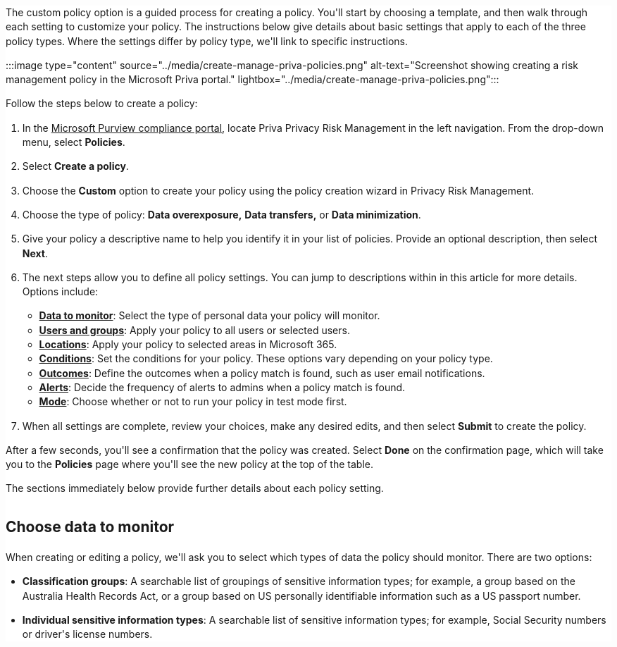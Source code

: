 The custom policy option is a guided process for creating a policy. You'll start by choosing a template, and then walk through each setting to customize your policy. The instructions below give details about basic settings that apply to each of the three policy types. Where the settings differ by policy type, we'll link to specific instructions.

:::image type="content" source="../media/create-manage-priva-policies.png" alt-text="Screenshot showing creating a risk management policy in the Microsoft Priva portal." lightbox="../media/create-manage-priva-policies.png":::

Follow the steps below to create a policy:

1. In the [Microsoft Purview compliance portal](https://compliance.microsoft.com/), locate Priva Privacy Risk Management in the left navigation. From the drop-down menu, select **Policies**.

2. Select **Create a policy**.

3. Choose the **Custom** option to create your policy using the policy creation wizard in Privacy Risk Management.

4. Choose the type of policy: **Data overexposure,** **Data transfers,** or **Data minimization**.

5. Give your policy a descriptive name to help you identify it in your list of policies. Provide an optional description, then select **Next**.

6. The next steps allow you to define all policy settings. You can jump to descriptions within in this article for more details. Options include:
    - [**Data to monitor**](#choose-data-to-monitor): Select the type of personal data your policy will monitor.
    - [**Users and groups**](#choose-users-and-groups): Apply your policy to all users or selected users.
    - [**Locations**](#choose-locations): Apply your policy to selected areas in Microsoft 365.
    - [**Conditions**](#set-conditions): Set the conditions for your policy. These options vary depending on your policy type.
    - [**Outcomes**](#define-outcomes-user-email-notifications-and-tips): Define the outcomes when a policy match is found, such as user email notifications.
    - [**Alerts**](#set-alerts): Decide the frequency of alerts to admins when a policy match is found.
    - [**Mode**](#testing-a-policy): Choose whether or not to run your policy in test mode first.
7. When all settings are complete, review your choices, make any desired edits, and then select **Submit** to create the policy.

After a few seconds, you'll see a confirmation that the policy was created. Select **Done** on the confirmation page, which will take you to the **Policies** page where you'll see the new policy at the top of the table.

The sections immediately below provide further details about each policy setting.

## Choose data to monitor

When creating or editing a policy, we'll ask you to select which types of data the policy should monitor. There are two options:

- **Classification groups**: A searchable list of groupings of sensitive information types; for example, a group based on the Australia Health Records Act, or a group based on US personally identifiable information such as a US passport number.

- **Individual sensitive information types**: A searchable list of sensitive information types; for example, Social Security numbers or driver's license numbers.
